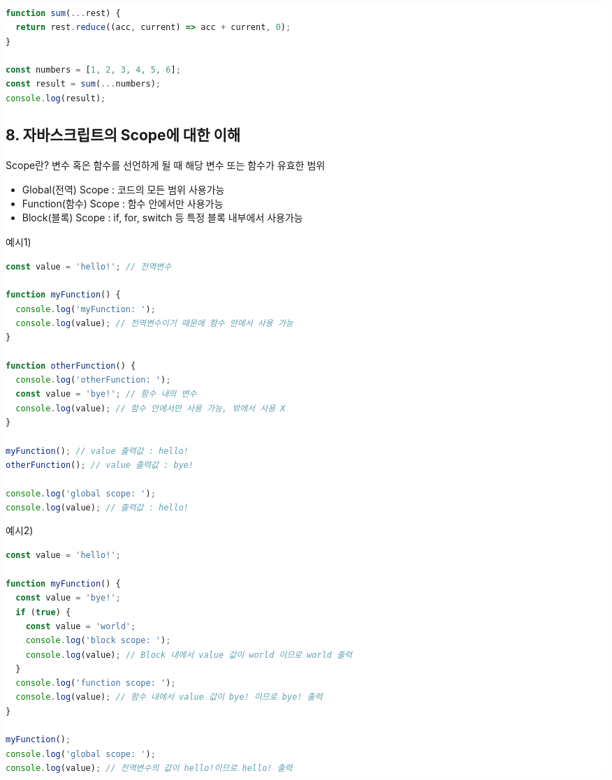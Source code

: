 ```javascript
function sum(...rest) {
  return rest.reduce((acc, current) => acc + current, 0);
}

const numbers = [1, 2, 3, 4, 5, 6];
const result = sum(...numbers);
console.log(result);
```

## 8. 자바스크립트의 Scope에 대한 이해

Scope란? 변수 혹은 함수를 선언하게 될 때 해당 변수 또는 함수가 유효한 범위

- Global(전역) Scope : 코드의 모든 범위 사용가능
- Function(함수) Scope : 함수 안에서만 사용가능
- Block(블록) Scope : if, for, switch 등 특정 블록 내부에서 사용가능

예시1)

```javascript
const value = 'hello!'; // 전역변수

function myFunction() {
  console.log('myFunction: ');
  console.log(value); // 전역변수이기 때문에 함수 안에서 사용 가능
}

function otherFunction() {
  console.log('otherFunction: ');
  const value = 'bye!'; // 함수 내의 변수
  console.log(value); // 함수 안에서만 사용 가능, 밖에서 사용 X
}

myFunction(); // value 출력값 : hello!
otherFunction(); // value 출력값 : bye!

console.log('global scope: ');
console.log(value); // 출력값 : hello!
```

예시2)

```javascript
const value = 'hello!';

function myFunction() {
  const value = 'bye!';
  if (true) {
    const value = 'world';
    console.log('block scope: ');
    console.log(value); // Block 내에서 value 값이 world 이므로 world 출력
  }
  console.log('function scope: ');
  console.log(value); // 함수 내에서 value 값이 bye! 이므로 bye! 출력
}

myFunction();
console.log('global scope: ');
console.log(value); // 전역변수의 값이 hello!이므로 hello! 출력
```
